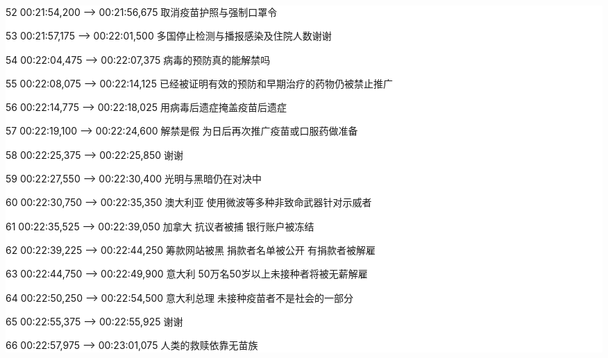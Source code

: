 52
00:21:54,200 –&gt; 00:21:56,675
取消疫苗护照与强制口罩令
 
53
00:21:57,175 –&gt; 00:22:01,500
多国停止检测与播报感染及住院人数谢谢
 
54
00:22:04,475 –&gt; 00:22:07,375
病毒的预防真的能解禁吗
 
55
00:22:08,075 –&gt; 00:22:14,125
已经被证明有效的预防和早期治疗的药物仍被禁止推广
 
56
00:22:14,775 –&gt; 00:22:18,025
用病毒后遗症掩盖疫苗后遗症
 
57
00:22:19,100 –&gt; 00:22:24,600
解禁是假 为日后再次推广疫苗或口服药做准备
 
58
00:22:25,375 –&gt; 00:22:25,850
谢谢
 
59
00:22:27,550 –&gt; 00:22:30,400
光明与黑暗仍在对决中
 
60
00:22:30,750 –&gt; 00:22:35,350
澳大利亚 使用微波等多种非致命武器针对示威者
 
61
00:22:35,525 –&gt; 00:22:39,050
加拿大 抗议者被捕 银行账户被冻结
 
62
00:22:39,225 –&gt; 00:22:44,250
筹款网站被黑 捐款者名单被公开 有捐款者被解雇
 
63
00:22:44,750 –&gt; 00:22:49,900
意大利 50万名50岁以上未接种者将被无薪解雇
 
64
00:22:50,250 –&gt; 00:22:54,500
意大利总理 未接种疫苗者不是社会的一部分
 
65
00:22:55,375 –&gt; 00:22:55,925
谢谢
 
66
00:22:57,975 –&gt; 00:23:01,075
人类的救赎依靠无苗族
 
